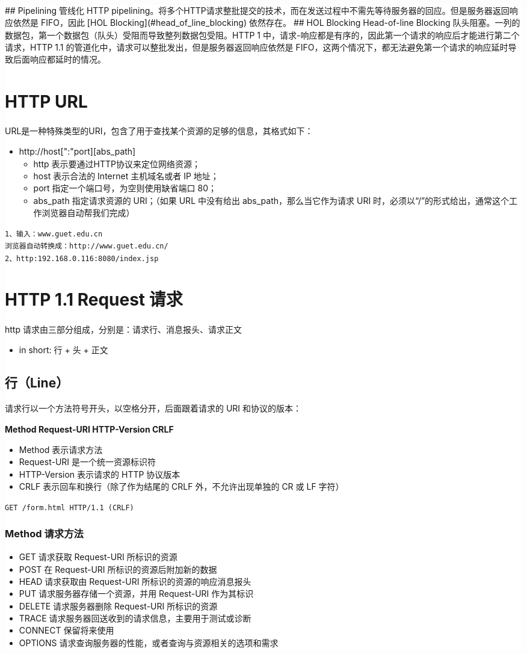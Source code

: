 <a id="pipelining"/>
## Pipelining 管线化
HTTP pipelining。将多个HTTP请求整批提交的技术，而在发送过程中不需先等待服务器的回应。但是服务器返回响应依然是 FIFO，因此 [HOL Blocking](#head_of_line_blocking) 依然存在。
		
<a id="head_of_line_blocking"/>	
## HOL Blocking
Head-of-line Blocking 队头阻塞。一列的数据包，第一个数据包（队头）受阻而导致整列数据包受阻。HTTP 1 中，请求-响应都是有序的，因此第一个请求的响应后才能进行第二个请求，HTTP 1.1 的管道化中，请求可以整批发出，但是服务器返回响应依然是 FIFO，这两个情况下，都无法避免第一个请求的响应延时导致后面响应都延时的情况。


# HTTP URL

URL是一种特殊类型的URI，包含了用于查找某个资源的足够的信息，其格式如下：

- http://host[":"port][abs_path]
	- http 表示要通过HTTP协议来定位网络资源；
	- host 表示合法的 Internet 主机域名或者 IP 地址；
	- port 指定一个端口号，为空则使用缺省端口 80；
	- abs_path 指定请求资源的 URI；（如果 URL 中没有给出 abs_path，那么当它作为请求 URI 时，必须以“/”的形式给出，通常这个工作浏览器自动帮我们完成）

```
1、输入：www.guet.edu.cn
浏览器自动转换成：http://www.guet.edu.cn/
2、http:192.168.0.116:8080/index.jsp 
```

# HTTP 1.1 Request 请求
http 请求由三部分组成，分别是：请求行、消息报头、请求正文

- in short: 行 + 头 + 正文


## 行（Line）
请求行以一个方法符号开头，以空格分开，后面跟着请求的 URI 和协议的版本：

**Method Request-URI HTTP-Version CRLF**

- Method 表示请求方法
- Request-URI 是一个统一资源标识符
- HTTP-Version 表示请求的 HTTP 协议版本
- CRLF 表示回车和换行（除了作为结尾的 CRLF 外，不允许出现单独的 CR 或 LF 字符）

```
GET /form.html HTTP/1.1 (CRLF)
```


### Method 请求方法

- GET     请求获取 Request-URI 所标识的资源
- POST    在 Request-URI 所标识的资源后附加新的数据
- HEAD    请求获取由 Request-URI 所标识的资源的响应消息报头
- PUT     请求服务器存储一个资源，并用 Request-URI 作为其标识
- DELETE  请求服务器删除 Request-URI 所标识的资源
- TRACE   请求服务器回送收到的请求信息，主要用于测试或诊断
- CONNECT 保留将来使用
- OPTIONS 请求查询服务器的性能，或者查询与资源相关的选项和需求
